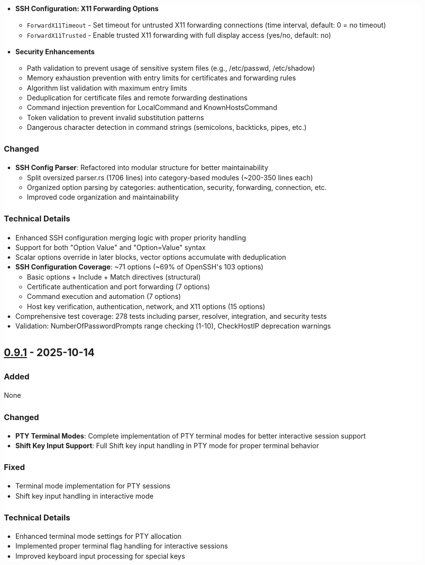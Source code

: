 - **SSH Configuration: X11 Forwarding Options**
  - `ForwardX11Timeout` - Set timeout for untrusted X11 forwarding connections (time interval, default: 0 = no timeout)
  - `ForwardX11Trusted` - Enable trusted X11 forwarding with full display access (yes/no, default: no)

- **Security Enhancements**
  - Path validation to prevent usage of sensitive system files (e.g., /etc/passwd, /etc/shadow)
  - Memory exhaustion prevention with entry limits for certificates and forwarding rules
  - Algorithm list validation with maximum entry limits
  - Deduplication for certificate files and remote forwarding destinations
  - Command injection prevention for LocalCommand and KnownHostsCommand
  - Token validation to prevent invalid substitution patterns
  - Dangerous character detection in command strings (semicolons, backticks, pipes, etc.)

### Changed
- **SSH Config Parser**: Refactored into modular structure for better maintainability
  - Split oversized parser.rs (1706 lines) into category-based modules (~200-350 lines each)
  - Organized option parsing by categories: authentication, security, forwarding, connection, etc.
  - Improved code organization and maintainability

### Technical Details
- Enhanced SSH configuration merging logic with proper priority handling
- Support for both "Option Value" and "Option=Value" syntax
- Scalar options override in later blocks, vector options accumulate with deduplication
- **SSH Configuration Coverage**: ~71 options (~69% of OpenSSH's 103 options)
  - Basic options + Include + Match directives (structural)
  - Certificate authentication and port forwarding (7 options)
  - Command execution and automation (7 options)
  - Host key verification, authentication, network, and X11 options (15 options)
- Comprehensive test coverage: 278 tests including parser, resolver, integration, and security tests
- Validation: NumberOfPasswordPrompts range checking (1-10), CheckHostIP deprecation warnings

## [0.9.1] - 2025-10-14

### Added
None

### Changed
- **PTY Terminal Modes**: Complete implementation of PTY terminal modes for better interactive session support
- **Shift Key Input Support**: Full Shift key input handling in PTY mode for proper terminal behavior

### Fixed
- Terminal mode implementation for PTY sessions
- Shift key input handling in interactive mode

### Technical Details
- Enhanced terminal mode settings for PTY allocation
- Implemented proper terminal flag handling for interactive sessions
- Improved keyboard input processing for special keys


[1.2.1]: https://github.com/lablup/bssh/compare/v1.2.0...v1.2.1
[1.2.0]: https://github.com/lablup/bssh/compare/v1.1.0...v1.2.0
[1.1.0]: https://github.com/lablup/bssh/compare/v1.0.0...v1.1.0
[1.0.0]: https://github.com/lablup/bssh/compare/v0.9.1...v1.0.0
[0.9.1]: https://github.com/lablup/bssh/compare/v0.9.0...v0.9.1
[0.9.0]: https://github.com/lablup/bssh/compare/v0.8.0...v0.9.0
[0.8.0]: https://github.com/lablup/bssh/compare/v0.7.0...v0.8.0
[0.7.0]: https://github.com/lablup/bssh/compare/v0.6.1...v0.7.0
[0.6.1]: https://github.com/lablup/bssh/compare/v0.6.0...v0.6.1
[0.6.0]: https://github.com/lablup/bssh/compare/v0.5.4...v0.6.0
[0.5.4]: https://github.com/lablup/bssh/compare/v0.5.3...v0.5.4
[0.5.3]: https://github.com/lablup/bssh/compare/v0.5.2...v0.5.3
[0.5.2]: https://github.com/lablup/bssh/compare/v0.5.1...v0.5.2
[0.5.1]: https://github.com/lablup/bssh/compare/v0.5.0...v0.5.1
[0.5.0]: https://github.com/lablup/bssh/compare/v0.4.0...v0.5.0
[0.4.0]: https://github.com/lablup/bssh/compare/v0.3.0...v0.4.0
[0.3.0]: https://github.com/lablup/bssh/compare/v0.2.0...v0.3.0
[0.2.0]: https://github.com/lablup/bssh/compare/v0.1.0...v0.2.0
[0.1.0]: https://github.com/lablup/bssh/releases/tag/v0.1.0